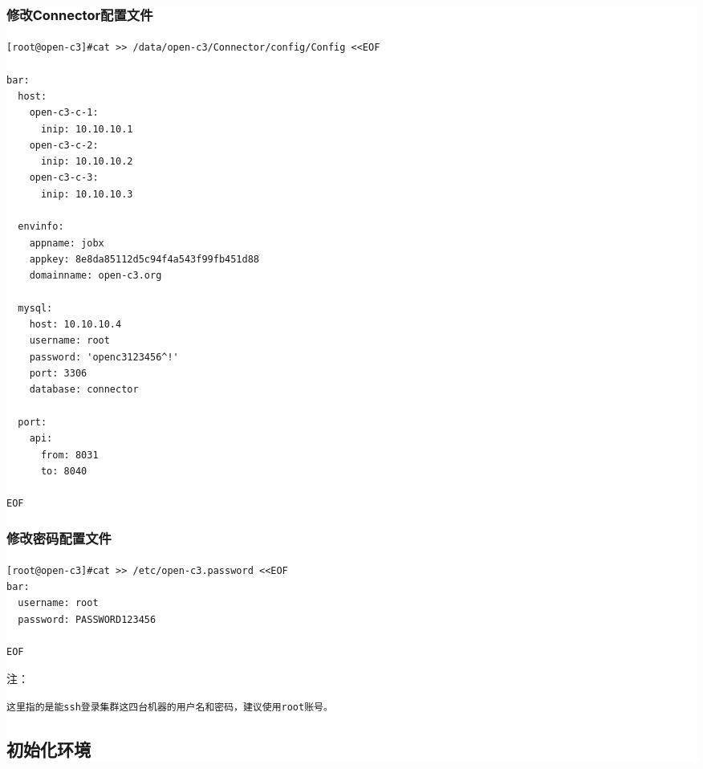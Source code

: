 ### 修改Connector配置文件

```
[root@open-c3]#cat >> /data/open-c3/Connector/config/Config <<EOF

bar:
  host:
    open-c3-c-1:
      inip: 10.10.10.1
    open-c3-c-2:
      inip: 10.10.10.2
    open-c3-c-3:
      inip: 10.10.10.3

  envinfo:
    appname: jobx
    appkey: 8e8da85112d5c94f4a543f99fb451d88
    domainname: open-c3.org

  mysql:
    host: 10.10.10.4
    username: root
    password: 'openc3123456^!'
    port: 3306
    database: connector

  port:
    api:
      from: 8031
      to: 8040

EOF

```

### 修改密码配置文件

```
[root@open-c3]#cat >> /etc/open-c3.password <<EOF
bar:
  username: root
  password: PASSWORD123456

EOF
```

注：
```
这里指的是能ssh登录集群这四台机器的用户名和密码，建议使用root账号。
```

## 初始化环境

